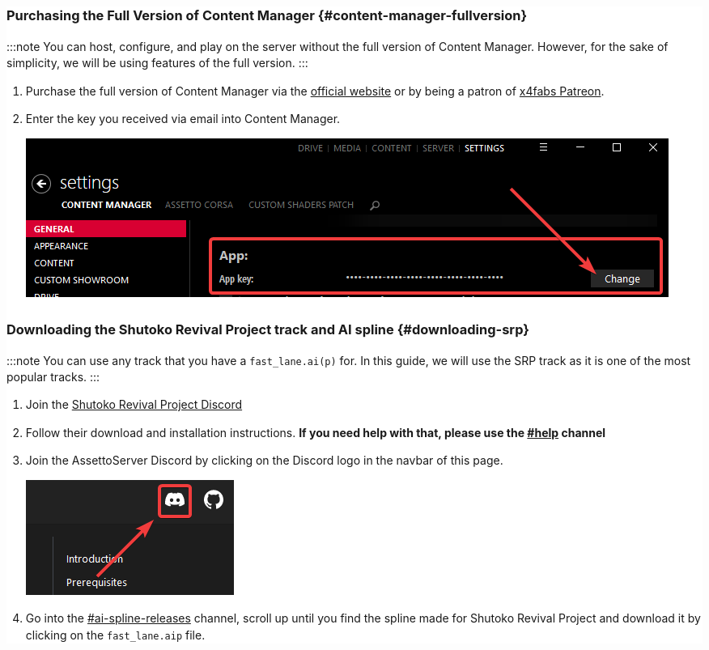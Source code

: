 ### Purchasing the Full Version of Content Manager {#content-manager-fullversion}

:::note
You can host, configure, and play on the server without the full version of Content Manager. However, for the sake of simplicity, we will be using features of the full version.
:::

1. Purchase the full version of Content Manager via the [official website](https://assettocorsa.club/content-manager.html) or by being a patron of [x4fabs Patreon](https://www.patreon.com/user?u=11605034).

2. Enter the key you received via email into Content Manager.
   
   ![](./assets/guide/5.png)

### Downloading the Shutoko Revival Project track and AI spline {#downloading-srp}

:::note
You can use any track that you have a `fast_lane.ai(p)` for. In this guide, we will use the SRP track as it is one of the most popular tracks.
:::

1. Join the [Shutoko Revival Project Discord](https://discord.com/invite/shutokorevivalproject)
2. Follow their download and installation instructions. **If you need help with that, please use the [#help](https://discord.com/channels/500246817833877505/504100944846520321) channel**
3. Join the AssettoServer Discord by clicking on the Discord logo in the navbar of this page.  
   
   ![](./assets/guide/6.png)

4. Go into the [#ai-spline-releases](https://discord.com/channels/890676433746268231/929390922624532480) channel, scroll up until you find the spline made for Shutoko Revival Project and download it by clicking on the `fast_lane.aip` file.
   